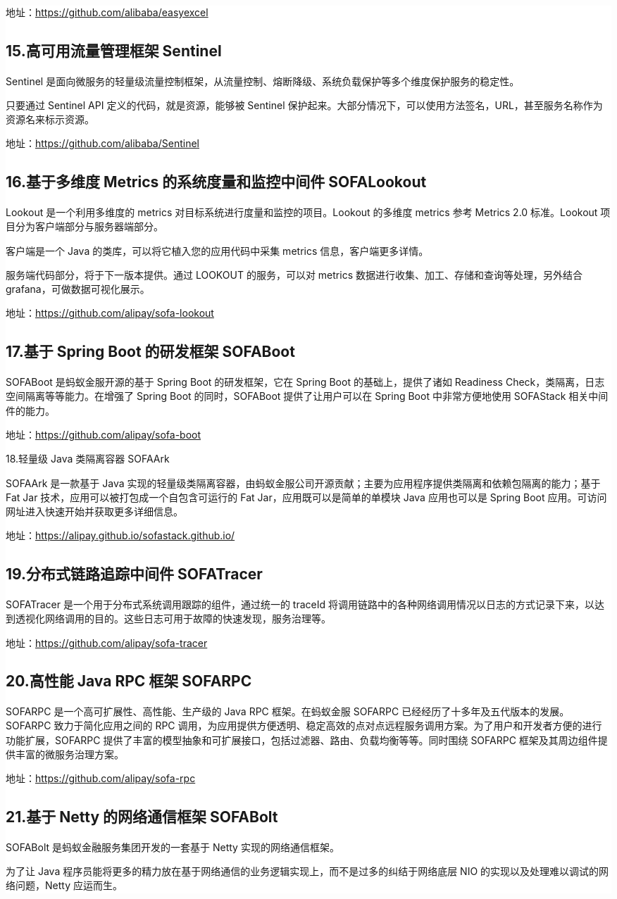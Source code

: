 地址：https://github.com/alibaba/easyexcel

## 15.高可用流量管理框架 Sentinel

Sentinel 是面向微服务的轻量级流量控制框架，从流量控制、熔断降级、系统负载保护等多个维度保护服务的稳定性。

只要通过 Sentinel API 定义的代码，就是资源，能够被 Sentinel 保护起来。大部分情况下，可以使用方法签名，URL，甚至服务名称作为资源名来标示资源。

地址：https://github.com/alibaba/Sentinel

## 16.基于多维度 Metrics 的系统度量和监控中间件 SOFALookout

Lookout 是一个利用多维度的 metrics 对目标系统进行度量和监控的项目。Lookout 的多维度 metrics 参考 Metrics 2.0 标准。Lookout 项目分为客户端部分与服务器端部分。

客户端是一个 Java 的类库，可以将它植入您的应用代码中采集 metrics 信息，客户端更多详情。

服务端代码部分，将于下一版本提供。通过 LOOKOUT 的服务，可以对 metrics 数据进行收集、加工、存储和查询等处理，另外结合 grafana，可做数据可视化展示。

地址：https://github.com/alipay/sofa-lookout

## 17.基于 Spring Boot 的研发框架 SOFABoot

SOFABoot 是蚂蚁金服开源的基于 Spring Boot 的研发框架，它在 Spring Boot 的基础上，提供了诸如 Readiness Check，类隔离，日志空间隔离等等能力。在增强了 Spring Boot 的同时，SOFABoot 提供了让用户可以在 Spring Boot 中非常方便地使用 SOFAStack 相关中间件的能力。

地址：https://github.com/alipay/sofa-boot

18.轻量级 Java 类隔离容器 SOFAArk

SOFAArk 是一款基于 Java 实现的轻量级类隔离容器，由蚂蚁金服公司开源贡献；主要为应用程序提供类隔离和依赖包隔离的能力；基于 Fat Jar 技术，应用可以被打包成一个自包含可运行的 Fat Jar，应用既可以是简单的单模块 Java 应用也可以是 Spring Boot 应用。可访问网址进入快速开始并获取更多详细信息。

地址：https://alipay.github.io/sofastack.github.io/

## 19.分布式链路追踪中间件 SOFATracer

SOFATracer 是一个用于分布式系统调用跟踪的组件，通过统一的 traceId 将调用链路中的各种网络调用情况以日志的方式记录下来，以达到透视化网络调用的目的。这些日志可用于故障的快速发现，服务治理等。

地址：https://github.com/alipay/sofa-tracer

## 20.高性能 Java RPC 框架 SOFARPC

SOFARPC 是一个高可扩展性、高性能、生产级的 Java RPC 框架。在蚂蚁金服 SOFARPC 已经经历了十多年及五代版本的发展。SOFARPC 致力于简化应用之间的 RPC 调用，为应用提供方便透明、稳定高效的点对点远程服务调用方案。为了用户和开发者方便的进行功能扩展，SOFARPC 提供了丰富的模型抽象和可扩展接口，包括过滤器、路由、负载均衡等等。同时围绕 SOFARPC 框架及其周边组件提供丰富的微服务治理方案。

地址：https://github.com/alipay/sofa-rpc

## 21.基于 Netty 的网络通信框架 SOFABolt

SOFABolt 是蚂蚁金融服务集团开发的一套基于 Netty 实现的网络通信框架。

为了让 Java 程序员能将更多的精力放在基于网络通信的业务逻辑实现上，而不是过多的纠结于网络底层 NIO 的实现以及处理难以调试的网络问题，Netty 应运而生。
